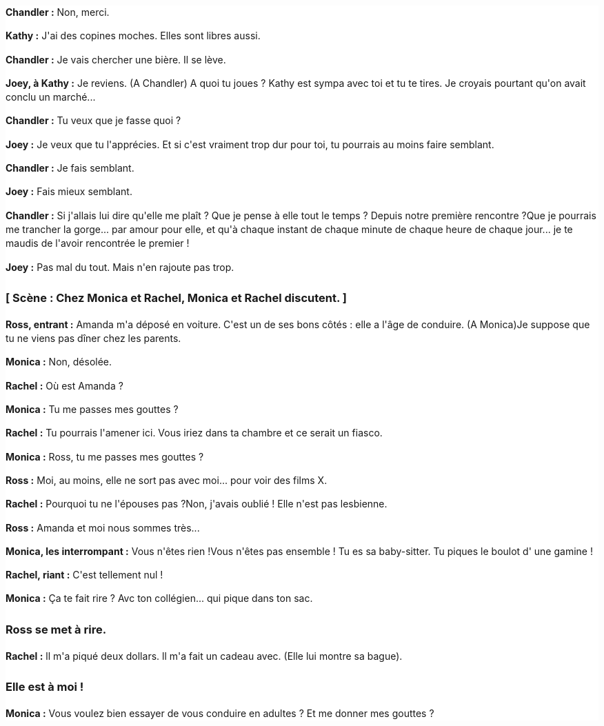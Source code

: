 **Chandler :** Non, merci.

**Kathy :** J'ai des copines moches. Elles sont libres aussi.

**Chandler :** Je vais chercher une bière. Il se lève.

**Joey, à Kathy :** Je reviens. (A Chandler) A quoi tu joues ? Kathy est sympa avec toi et tu te tires. Je croyais pourtant qu'on avait conclu un marché...

**Chandler :** Tu veux que je fasse quoi ?

**Joey :** Je veux que tu l'apprécies. Et si c'est vraiment trop dur pour toi, tu pourrais au moins faire semblant.

**Chandler :** Je fais semblant.

**Joey :** Fais mieux semblant.

**Chandler :** Si j'allais lui dire qu'elle me plaît ? Que je pense à elle tout le temps ? Depuis notre première rencontre ?Que je pourrais me trancher la gorge... par amour pour elle, et qu'à chaque instant de chaque minute de chaque heure de chaque jour... je te maudis de l'avoir rencontrée le premier !

**Joey :** Pas mal du tout. Mais n'en rajoute pas trop.

### [ Scène : Chez Monica et Rachel, Monica et Rachel discutent. ]

**Ross, entrant :** Amanda m'a déposé en voiture. C'est un de ses bons côtés : elle a l'âge de conduire. (A Monica)Je suppose que tu ne viens pas dîner chez les parents.

**Monica :** Non, désolée.

**Rachel :** Où est Amanda ?

**Monica :** Tu me passes mes gouttes ?

**Rachel :** Tu pourrais l'amener ici. Vous iriez dans ta chambre et ce serait un fiasco.

**Monica :** Ross, tu me passes mes gouttes ?

**Ross :** Moi, au moins, elle ne sort pas avec moi... pour voir des films X.

**Rachel :** Pourquoi tu ne l'épouses pas ?Non, j'avais oublié ! Elle n'est pas lesbienne.

**Ross :** Amanda et moi nous sommes très...

**Monica, les interrompant :** Vous n'êtes rien !Vous n'êtes pas ensemble ! Tu es sa baby-sitter. Tu piques le boulot d' une gamine !

**Rachel, riant :** C'est tellement nul !

**Monica :** Ça te fait rire ? Avc ton collégien... qui pique dans ton sac.

### Ross se met à rire.

**Rachel :** ll m'a piqué deux dollars. ll m'a fait un cadeau avec. (Elle lui montre sa bague).

### Elle est à moi !

**Monica :** Vous voulez bien essayer de vous conduire en adultes ? Et me donner mes gouttes ?
